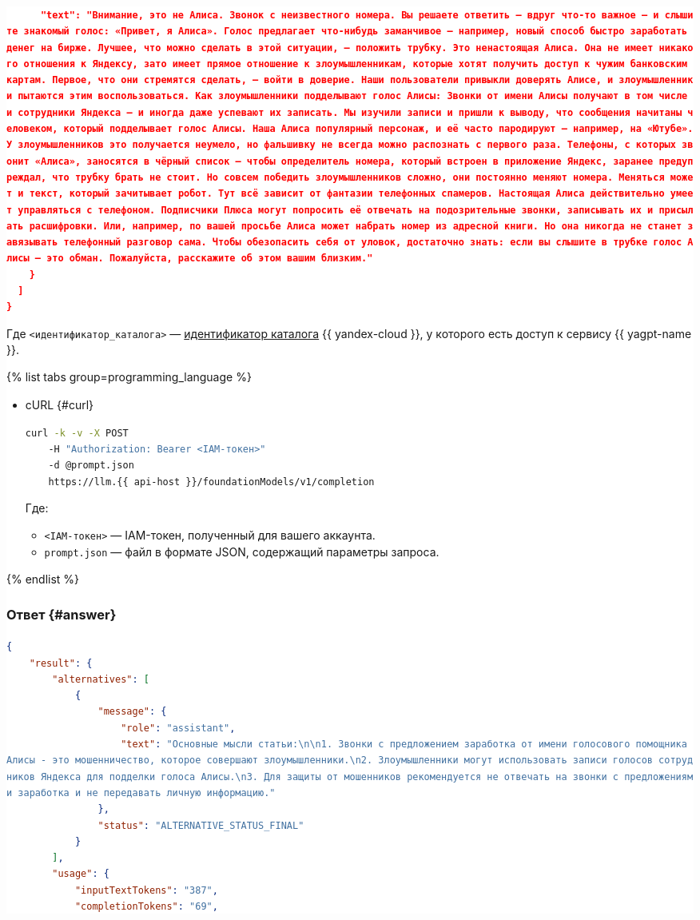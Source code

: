 ```json
      "text": "Внимание, это не Алиса. Звонок с неизвестного номера. Вы решаете ответить — вдруг что-то важное — и слышите знакомый голос: «Привет, я Алиса». Голос предлагает что-нибудь заманчивое — например, новый способ быстро заработать денег на бирже. Лучшее, что можно сделать в этой ситуации, — положить трубку. Это ненастоящая Алиса. Она не имеет никакого отношения к Яндексу, зато имеет прямое отношение к злоумышленникам, которые хотят получить доступ к чужим банковским картам. Первое, что они стремятся сделать, — войти в доверие. Наши пользователи привыкли доверять Алисе, и злоумышленники пытаются этим воспользоваться. Как злоумышленники подделывают голос Алисы: Звонки от имени Алисы получают в том числе и сотрудники Яндекса — и иногда даже успевают их записать. Мы изучили записи и пришли к выводу, что сообщения начитаны человеком, который подделывает голос Алисы. Наша Алиса популярный персонаж, и её часто пародируют — например, на «Ютубе». У злоумышленников это получается неумело, но фальшивку не всегда можно распознать с первого раза. Телефоны, с которых звонит «Алиса», заносятся в чёрный список — чтобы определитель номера, который встроен в приложение Яндекс, заранее предупреждал, что трубку брать не стоит. Но совсем победить злоумышленников сложно, они постоянно меняют номера. Меняться может и текст, который зачитывает робот. Тут всё зависит от фантазии телефонных спамеров. Настоящая Алиса действительно умеет управляться с телефоном. Подписчики Плюса могут попросить её отвечать на подозрительные звонки, записывать их и присылать расшифровки. Или, например, по вашей просьбе Алиса может набрать номер из адресной книги. Но она никогда не станет завязывать телефонный разговор сама. Чтобы обезопасить себя от уловок, достаточно знать: если вы слышите в трубке голос Алисы — это обман. Пожалуйста, расскажите об этом вашим близким."
    }
  ]
}
```

Где `<идентификатор_каталога>` — [идентификатор каталога](../../resource-manager/operations/folder/get-id.md) {{ yandex-cloud }}, у которого есть доступ к сервису {{ yagpt-name }}.

{% list tabs group=programming_language %}

- cURL {#curl}

	```bash
	curl -k -v -X POST
     	-H "Authorization: Bearer <IAM-токен>"
     	-d @prompt.json
     	https://llm.{{ api-host }}/foundationModels/v1/completion
	```

	Где:

	* `<IAM-токен>` — IAM-токен, полученный для вашего аккаунта.
	* `prompt.json` — файл в формате JSON, содержащий параметры запроса.

{% endlist %}

### Ответ {#answer}

```json
{
    "result": {
        "alternatives": [
            {
                "message": {
                    "role": "assistant",
                    "text": "Основные мысли статьи:\n\n1. Звонки с предложением заработка от имени голосового помощника Алисы - это мошенничество, которое совершают злоумышленники.\n2. Злоумышленники могут использовать записи голосов сотрудников Яндекса для подделки голоса Алисы.\n3. Для защиты от мошенников рекомендуется не отвечать на звонки с предложениями заработка и не передавать личную информацию."
                },
                "status": "ALTERNATIVE_STATUS_FINAL"
            }
        ],
        "usage": {
            "inputTextTokens": "387",
            "completionTokens": "69",
```